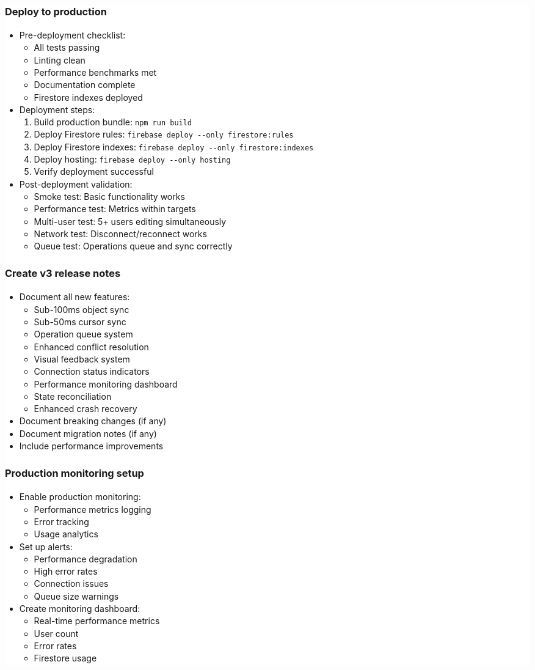 ### Deploy to production
- Pre-deployment checklist:
  - All tests passing
  - Linting clean
  - Performance benchmarks met
  - Documentation complete
  - Firestore indexes deployed
- Deployment steps:
  1. Build production bundle: `npm run build`
  2. Deploy Firestore rules: `firebase deploy --only firestore:rules`
  3. Deploy Firestore indexes: `firebase deploy --only firestore:indexes`
  4. Deploy hosting: `firebase deploy --only hosting`
  5. Verify deployment successful
- Post-deployment validation:
  - Smoke test: Basic functionality works
  - Performance test: Metrics within targets
  - Multi-user test: 5+ users editing simultaneously
  - Network test: Disconnect/reconnect works
  - Queue test: Operations queue and sync correctly

### Create v3 release notes
- Document all new features:
  - Sub-100ms object sync
  - Sub-50ms cursor sync
  - Operation queue system
  - Enhanced conflict resolution
  - Visual feedback system
  - Connection status indicators
  - Performance monitoring dashboard
  - State reconciliation
  - Enhanced crash recovery
- Document breaking changes (if any)
- Document migration notes (if any)
- Include performance improvements

### Production monitoring setup
- Enable production monitoring:
  - Performance metrics logging
  - Error tracking
  - Usage analytics
- Set up alerts:
  - Performance degradation
  - High error rates
  - Connection issues
  - Queue size warnings
- Create monitoring dashboard:
  - Real-time performance metrics
  - User count
  - Error rates
  - Firestore usage
